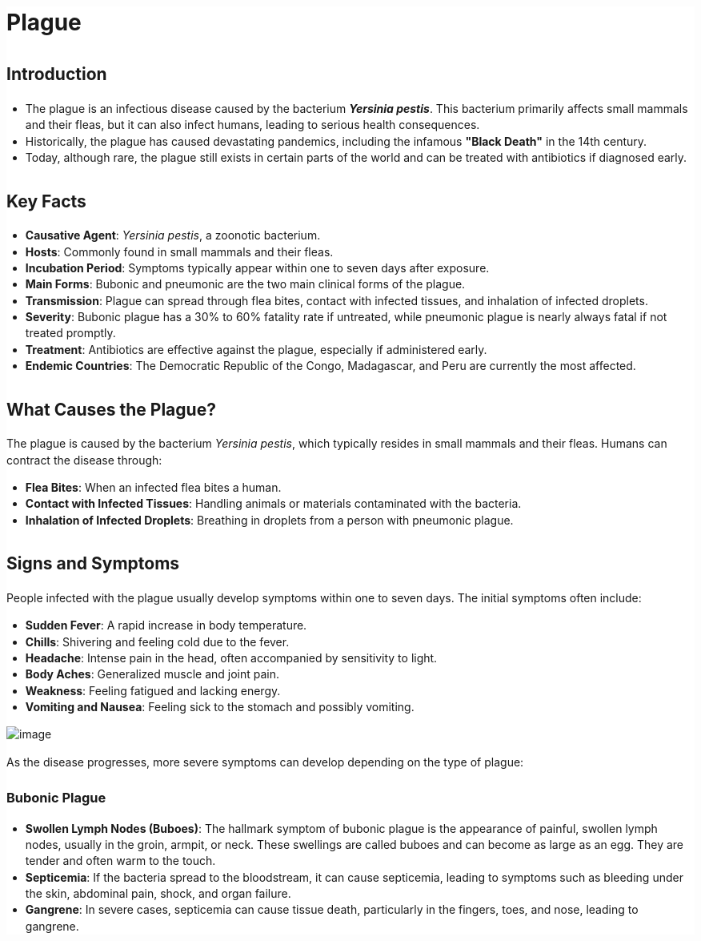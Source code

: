# Plague

## Introduction
- The plague is an infectious disease caused by the bacterium ***Yersinia pestis***. This bacterium primarily affects small mammals and their fleas, but it can also infect humans, leading to serious health consequences.
- Historically, the plague has caused devastating pandemics, including the infamous **"Black Death"** in the 14th century.
- Today, although rare, the plague still exists in certain parts of the world and can be treated with antibiotics if diagnosed early.

## Key Facts
- **Causative Agent**: *Yersinia pestis*, a zoonotic bacterium.
- **Hosts**: Commonly found in small mammals and their fleas.
- **Incubation Period**: Symptoms typically appear within one to seven days after exposure.
- **Main Forms**: Bubonic and pneumonic are the two main clinical forms of the plague.
- **Transmission**: Plague can spread through flea bites, contact with infected tissues, and inhalation of infected droplets.
- **Severity**: Bubonic plague has a 30% to 60% fatality rate if untreated, while pneumonic plague is nearly always fatal if not treated promptly.
- **Treatment**: Antibiotics are effective against the plague, especially if administered early.
- **Endemic Countries**: The Democratic Republic of the Congo, Madagascar, and Peru are currently the most affected.

## What Causes the Plague?
The plague is caused by the bacterium *Yersinia pestis*, which typically resides in small mammals and their fleas. Humans can contract the disease through:
- **Flea Bites**: When an infected flea bites a human.
- **Contact with Infected Tissues**: Handling animals or materials contaminated with the bacteria.
- **Inhalation of Infected Droplets**: Breathing in droplets from a person with pneumonic plague.

## Signs and Symptoms
People infected with the plague usually develop symptoms within one to seven days. The initial symptoms often include:
- **Sudden Fever**: A rapid increase in body temperature.
- **Chills**: Shivering and feeling cold due to the fever.
- **Headache**: Intense pain in the head, often accompanied by sensitivity to light.
- **Body Aches**: Generalized muscle and joint pain.
- **Weakness**: Feeling fatigued and lacking energy.
- **Vomiting and Nausea**: Feeling sick to the stomach and possibly vomiting.

![image](https://github.com/user-attachments/assets/76180fd5-a2be-4329-8a47-b71841b31b7f)


As the disease progresses, more severe symptoms can develop depending on the type of plague:

### Bubonic Plague
- **Swollen Lymph Nodes (Buboes)**: The hallmark symptom of bubonic plague is the appearance of painful, swollen lymph nodes, usually in the groin, armpit, or neck. These swellings are called buboes and can become as large as an egg. They are tender and often warm to the touch.
- **Septicemia**: If the bacteria spread to the bloodstream, it can cause septicemia, leading to symptoms such as bleeding under the skin, abdominal pain, shock, and organ failure.
- **Gangrene**: In severe cases, septicemia can cause tissue death, particularly in the fingers, toes, and nose, leading to gangrene.
